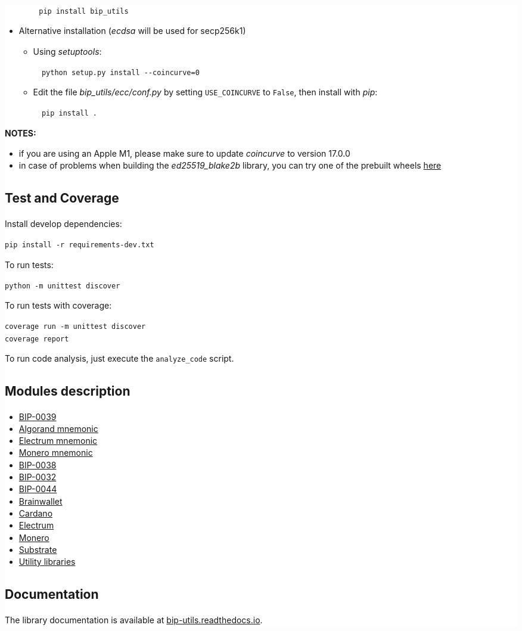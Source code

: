             pip install bip_utils

- Alternative installation (*ecdsa* will be used for secp256k1)
    - Using *setuptools*:

            python setup.py install --coincurve=0

    - Edit the file *bip_utils/ecc/conf.py* by setting `USE_COINCURVE` to `False`, then install with *pip*:

            pip install .

**NOTES:**
- if you are using an Apple M1, please make sure to update *coincurve* to version 17.0.0
- in case of problems when building the *ed25519_blake2b* library, you can try one of the prebuilt wheels [here](https://github.com/ebellocchia/bip_utils/tree/master/libs_wheels)

## Test and Coverage

Install develop dependencies:

    pip install -r requirements-dev.txt

To run tests:

    python -m unittest discover

To run tests with coverage:

    coverage run -m unittest discover
    coverage report

To run code analysis, just execute the `analyze_code` script.

## Modules description

- [BIP-0039](https://github.com/ebellocchia/bip_utils/tree/master/readme/bip39.md)
- [Algorand mnemonic](https://github.com/ebellocchia/bip_utils/tree/master/readme/algorand_mnemonic.md)
- [Electrum mnemonic](https://github.com/ebellocchia/bip_utils/tree/master/readme/electrum_mnemonic.md)
- [Monero mnemonic](https://github.com/ebellocchia/bip_utils/tree/master/readme/monero_mnemonic.md)
- [BIP-0038](https://github.com/ebellocchia/bip_utils/tree/master/readme/bip38.md)
- [BIP-0032](https://github.com/ebellocchia/bip_utils/tree/master/readme/bip32.md)
- [BIP-0044](https://github.com/ebellocchia/bip_utils/tree/master/readme/bip44.md)
- [Brainwallet](https://github.com/ebellocchia/bip_utils/tree/master/readme/brainwallet.md)
- [Cardano](https://github.com/ebellocchia/bip_utils/tree/master/readme/cardano.md)
- [Electrum](https://github.com/ebellocchia/bip_utils/tree/master/readme/electrum.md)
- [Monero](https://github.com/ebellocchia/bip_utils/tree/master/readme/monero.md)
- [Substrate](https://github.com/ebellocchia/bip_utils/tree/master/readme/substrate.md)
- [Utility libraries](https://github.com/ebellocchia/bip_utils/tree/master/readme/utility_libs.md)

## Documentation

The library documentation is available at [bip-utils.readthedocs.io](https://bip-utils.readthedocs.io).
